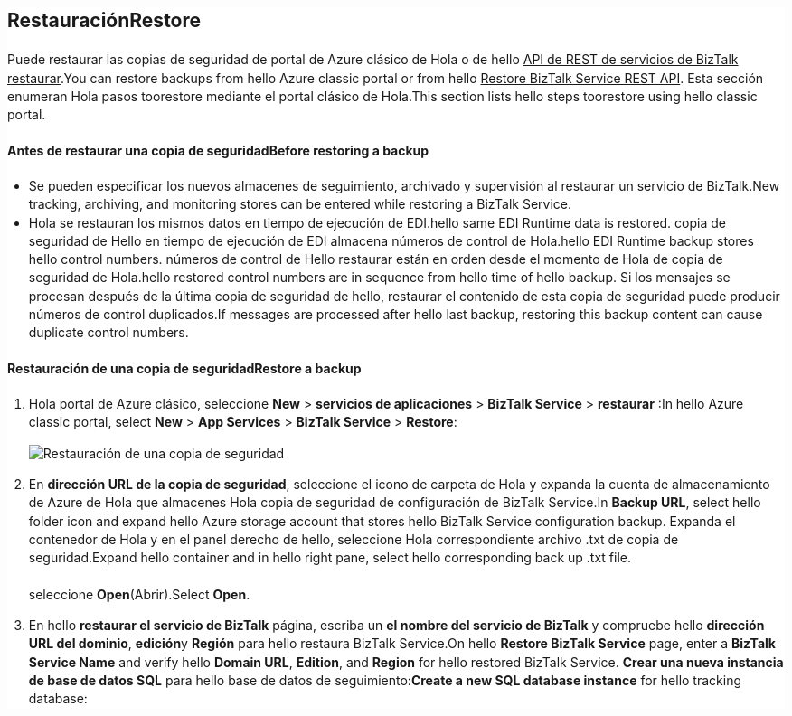 ## <a name="restore"></a><span data-ttu-id="9ba54-156">Restauración</span><span class="sxs-lookup"><span data-stu-id="9ba54-156">Restore</span></span>
<span data-ttu-id="9ba54-157">Puede restaurar las copias de seguridad de portal de Azure clásico de Hola o de hello [API de REST de servicios de BizTalk restaurar](http://go.microsoft.com/fwlink/p/?LinkID=325582).</span><span class="sxs-lookup"><span data-stu-id="9ba54-157">You can restore backups from hello Azure classic portal or from hello [Restore BizTalk Service REST API](http://go.microsoft.com/fwlink/p/?LinkID=325582).</span></span> <span data-ttu-id="9ba54-158">Esta sección enumeran Hola pasos toorestore mediante el portal clásico de Hola.</span><span class="sxs-lookup"><span data-stu-id="9ba54-158">This section lists hello steps toorestore using hello classic portal.</span></span>

#### <a name="before-restoring-a-backup"></a><span data-ttu-id="9ba54-159">Antes de restaurar una copia de seguridad</span><span class="sxs-lookup"><span data-stu-id="9ba54-159">Before restoring a backup</span></span>
* <span data-ttu-id="9ba54-160">Se pueden especificar los nuevos almacenes de seguimiento, archivado y supervisión al restaurar un servicio de BizTalk.</span><span class="sxs-lookup"><span data-stu-id="9ba54-160">New tracking, archiving, and monitoring stores can be entered while restoring a BizTalk Service.</span></span>
* <span data-ttu-id="9ba54-161">Hola se restauran los mismos datos en tiempo de ejecución de EDI.</span><span class="sxs-lookup"><span data-stu-id="9ba54-161">hello same EDI Runtime data is restored.</span></span> <span data-ttu-id="9ba54-162">copia de seguridad de Hello en tiempo de ejecución de EDI almacena números de control de Hola.</span><span class="sxs-lookup"><span data-stu-id="9ba54-162">hello EDI Runtime backup stores hello control numbers.</span></span> <span data-ttu-id="9ba54-163">números de control de Hello restaurar están en orden desde el momento de Hola de copia de seguridad de Hola.</span><span class="sxs-lookup"><span data-stu-id="9ba54-163">hello restored control numbers are in sequence from hello time of hello backup.</span></span> <span data-ttu-id="9ba54-164">Si los mensajes se procesan después de la última copia de seguridad de hello, restaurar el contenido de esta copia de seguridad puede producir números de control duplicados.</span><span class="sxs-lookup"><span data-stu-id="9ba54-164">If messages are processed after hello last backup, restoring this backup content can cause duplicate control numbers.</span></span>

#### <a name="restore-a-backup"></a><span data-ttu-id="9ba54-165">Restauración de una copia de seguridad</span><span class="sxs-lookup"><span data-stu-id="9ba54-165">Restore a backup</span></span>
1. <span data-ttu-id="9ba54-166">Hola portal de Azure clásico, seleccione **New** > **servicios de aplicaciones** > **BizTalk Service** > **restaurar** :</span><span class="sxs-lookup"><span data-stu-id="9ba54-166">In hello Azure classic portal, select **New** > **App Services** > **BizTalk Service** > **Restore**:</span></span>
   
    ![Restauración de una copia de seguridad][Restore]
2. <span data-ttu-id="9ba54-168">En **dirección URL de la copia de seguridad**, seleccione el icono de carpeta de Hola y expanda la cuenta de almacenamiento de Azure de Hola que almacenes Hola copia de seguridad de configuración de BizTalk Service.</span><span class="sxs-lookup"><span data-stu-id="9ba54-168">In **Backup URL**, select hello folder icon and expand hello Azure storage account that stores hello BizTalk Service configuration backup.</span></span> <span data-ttu-id="9ba54-169">Expanda el contenedor de Hola y en el panel derecho de hello, seleccione Hola correspondiente archivo .txt de copia de seguridad.</span><span class="sxs-lookup"><span data-stu-id="9ba54-169">Expand hello container and in hello right pane, select hello corresponding back up .txt file.</span></span> 
   <br/><br/>
   <span data-ttu-id="9ba54-170">seleccione **Open**(Abrir).</span><span class="sxs-lookup"><span data-stu-id="9ba54-170">Select **Open**.</span></span>
3. <span data-ttu-id="9ba54-171">En hello **restaurar el servicio de BizTalk** página, escriba un **el nombre del servicio de BizTalk** y compruebe hello **dirección URL del dominio**, **edición**y **Región** para hello restaura BizTalk Service.</span><span class="sxs-lookup"><span data-stu-id="9ba54-171">On hello **Restore BizTalk Service** page, enter a **BizTalk Service Name** and verify hello **Domain URL**, **Edition**, and **Region** for hello restored BizTalk Service.</span></span> <span data-ttu-id="9ba54-172">**Crear una nueva instancia de base de datos SQL** para hello base de datos de seguimiento:</span><span class="sxs-lookup"><span data-stu-id="9ba54-172">**Create a new SQL database instance** for hello tracking database:</span></span>
   

[BackupStatus]: ./media/biztalk-backup-restore/status-last-backup.png
[Restore]: ./media/biztalk-backup-restore/restore-ui.png
[AutomaticBU]: ./media/biztalk-backup-restore/AutomaticBU.png
[RestoreBizTalkService]: ./media/biztalk-backup-restore/RestoreBizTalkServiceWindow.png